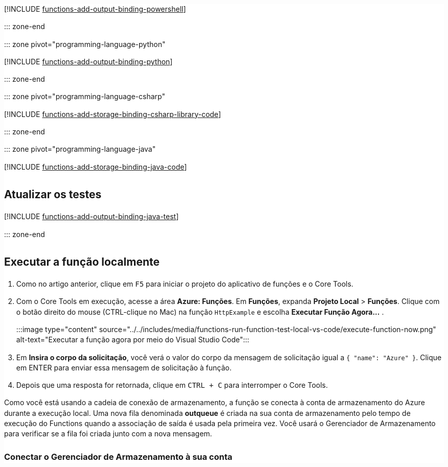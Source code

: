 [!INCLUDE [functions-add-output-binding-powershell](../../includes/functions-add-output-binding-powershell.md)]

::: zone-end

::: zone pivot="programming-language-python"

[!INCLUDE [functions-add-output-binding-python](../../includes/functions-add-output-binding-python.md)]

::: zone-end

::: zone pivot="programming-language-csharp"  

[!INCLUDE [functions-add-storage-binding-csharp-library-code](../../includes/functions-add-storage-binding-csharp-library-code.md)]

::: zone-end  

::: zone pivot="programming-language-java"  

[!INCLUDE [functions-add-storage-binding-java-code](../../includes/functions-add-storage-binding-java-code.md)]

## <a name="update-the-tests"></a>Atualizar os testes

[!INCLUDE [functions-add-output-binding-java-test](../../includes/functions-add-output-binding-java-test.md)]

::: zone-end  

## <a name="run-the-function-locally"></a>Executar a função localmente

1. Como no artigo anterior, clique em <kbd>F5</kbd> para iniciar o projeto do aplicativo de funções e o Core Tools. 

1. Com o Core Tools em execução, acesse a área **Azure: Funções**. Em **Funções**, expanda **Projeto Local** > **Funções**. Clique com o botão direito do mouse (CTRL-clique no Mac) na função `HttpExample` e escolha **Executar Função Agora...** .

    :::image type="content" source="../../includes/media/functions-run-function-test-local-vs-code/execute-function-now.png" alt-text="Executar a função agora por meio do Visual Studio Code":::

1. Em **Insira o corpo da solicitação**, você verá o valor do corpo da mensagem de solicitação igual a `{ "name": "Azure" }`. Clique em ENTER para enviar essa mensagem de solicitação à função.  
 
1. Depois que uma resposta for retornada, clique em <kbd>CTRL + C</kbd> para interromper o Core Tools.

Como você está usando a cadeia de conexão de armazenamento, a função se conecta à conta de armazenamento do Azure durante a execução local. Uma nova fila denominada **outqueue** é criada na sua conta de armazenamento pelo tempo de execução do Functions quando a associação de saída é usada pela primeira vez. Você usará o Gerenciador de Armazenamento para verificar se a fila foi criada junto com a nova mensagem.

### <a name="connect-storage-explorer-to-your-account"></a>Conectar o Gerenciador de Armazenamento à sua conta
